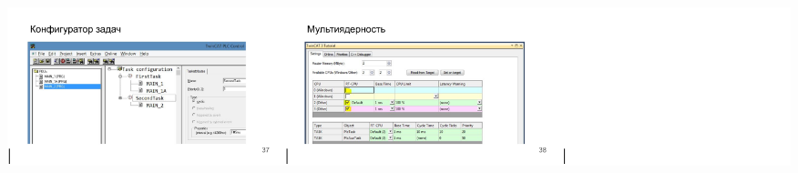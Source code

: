 |<img width=300 src="https://github.com/nikvoronin/heavy-industry-and-dotnet/blob/master/slides/36.png">|<img width=300 src="https://github.com/nikvoronin/heavy-industry-and-dotnet/blob/master/slides/37.png">|